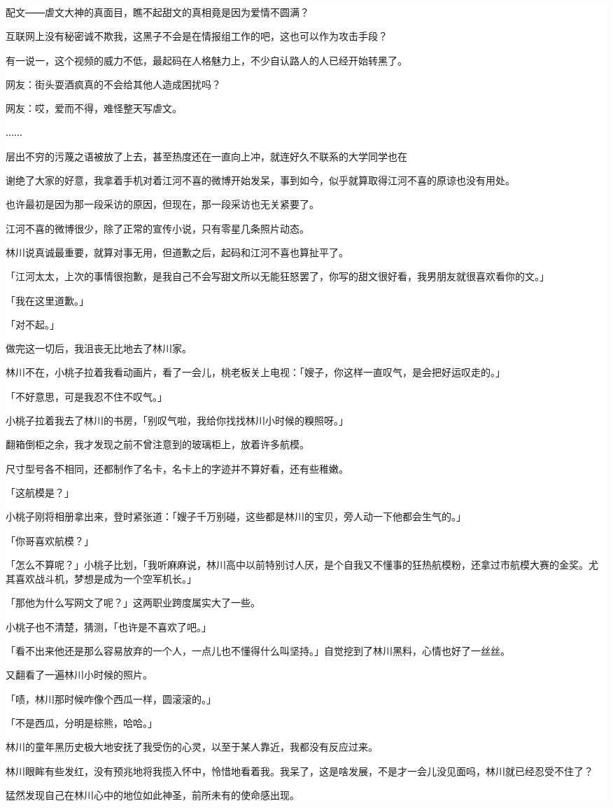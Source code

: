 配文——虐文大神的真面目，瞧不起甜文的真相竟是因为爱情不圆满？

互联网上没有秘密诚不欺我，这黑子不会是在情报组工作的吧，这也可以作为攻击手段？

有一说一，这个视频的威力不低，最起码在人格魅力上，不少自认路人的人已经开始转黑了。

网友：街头耍酒疯真的不会给其他人造成困扰吗？

网友：哎，爱而不得，难怪整天写虐文。

……

层出不穷的污蔑之语被放了上去，甚至热度还在一直向上冲，就连好久不联系的大学同学也在

谢绝了大家的好意，我拿着手机对着江河不喜的微博开始发呆，事到如今，似乎就算取得江河不喜的原谅也没有用处。

也许最初是因为那一段采访的原因，但现在，那一段采访也无关紧要了。

江河不喜的微博很少，除了正常的宣传小说，只有零星几条照片动态。

林川说真诚最重要，就算对事无用，但道歉之后，起码和江河不喜也算扯平了。

「江河太太，上次的事情很抱歉，是我自己不会写甜文所以无能狂怒罢了，你写的甜文很好看，我男朋友就很喜欢看你的文。」

「我在这里道歉。」

「对不起。」

做完这一切后，我沮丧无比地去了林川家。

林川不在，小桃子拉着我看动画片，看了一会儿，桃老板关上电视：「嫂子，你这样一直叹气，是会把好运叹走的。」

「不好意思，可是我忍不住不叹气。」

小桃子拉着我去了林川的书房，「别叹气啦，我给你找找林川小时候的糗照呀。」

翻箱倒柜之余，我才发现之前不曾注意到的玻璃柜上，放着许多航模。

尺寸型号各不相同，还都制作了名卡，名卡上的字迹并不算好看，还有些稚嫩。

「这航模是？」

小桃子刚将相册拿出来，登时紧张道：「嫂子千万别碰，这些都是林川的宝贝，旁人动一下他都会生气的。」

「你哥喜欢航模？」

「怎么不算呢？」小桃子比划，「我听麻麻说，林川高中以前特别讨人厌，是个自我又不懂事的狂热航模粉，还拿过市航模大赛的金奖。尤其喜欢战斗机，梦想是成为一个空军机长。」

「那他为什么写网文了呢？」这两职业跨度属实大了一些。

小桃子也不清楚，猜测，「也许是不喜欢了吧。」

「看不出来他还是那么容易放弃的一个人，一点儿也不懂得什么叫坚持。」自觉挖到了林川黑料，心情也好了一丝丝。

又翻看了一遍林川小时候的照片。

「啧，林川那时候咋像个西瓜一样，圆滚滚的。」

「不是西瓜，分明是棕熊，哈哈。」

林川的童年黑历史极大地安抚了我受伤的心灵，以至于某人靠近，我都没有反应过来。

林川眼眸有些发红，没有预兆地将我揽入怀中，怜惜地看着我。我呆了，这是啥发展，不是才一会儿没见面吗，林川就已经忍受不住了？

猛然发现自己在林川心中的地位如此神圣，前所未有的使命感出现。
